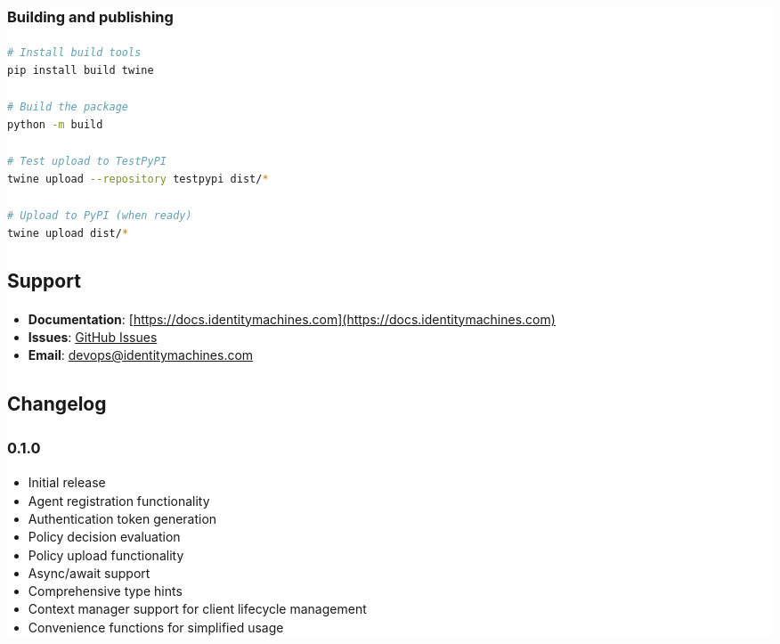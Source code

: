### Building and publishing

```bash
# Install build tools
pip install build twine

# Build the package
python -m build

# Test upload to TestPyPI
twine upload --repository testpypi dist/*

# Upload to PyPI (when ready)
twine upload dist/*
```

## Support

- **Documentation**: [https://docs.identitymachines.com](https://docs.identitymachines.com)
- **Issues**: [GitHub Issues](https://github.com/your-org/ironbook-sdk-python/issues)
- **Email**: devops@identitymachines.com

## Changelog

### 0.1.0
- Initial release
- Agent registration functionality
- Authentication token generation
- Policy decision evaluation
- Policy upload functionality
- Async/await support
- Comprehensive type hints
- Context manager support for client lifecycle management
- Convenience functions for simplified usage
